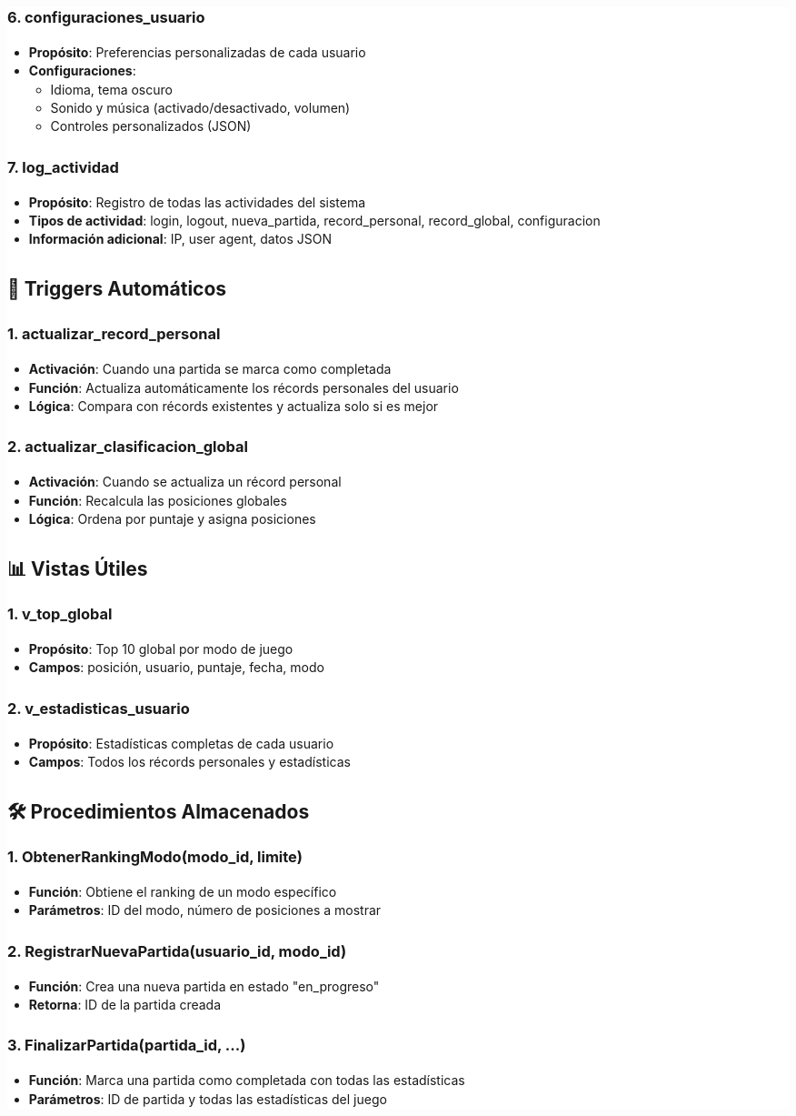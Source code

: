 ### 6. **configuraciones_usuario**
- **Propósito**: Preferencias personalizadas de cada usuario
- **Configuraciones**:
  - Idioma, tema oscuro
  - Sonido y música (activado/desactivado, volumen)
  - Controles personalizados (JSON)

### 7. **log_actividad**
- **Propósito**: Registro de todas las actividades del sistema
- **Tipos de actividad**: login, logout, nueva_partida, record_personal, record_global, configuracion
- **Información adicional**: IP, user agent, datos JSON

## 🔄 Triggers Automáticos

### 1. **actualizar_record_personal**
- **Activación**: Cuando una partida se marca como completada
- **Función**: Actualiza automáticamente los récords personales del usuario
- **Lógica**: Compara con récords existentes y actualiza solo si es mejor

### 2. **actualizar_clasificacion_global**
- **Activación**: Cuando se actualiza un récord personal
- **Función**: Recalcula las posiciones globales
- **Lógica**: Ordena por puntaje y asigna posiciones

## 📊 Vistas Útiles

### 1. **v_top_global**
- **Propósito**: Top 10 global por modo de juego
- **Campos**: posición, usuario, puntaje, fecha, modo

### 2. **v_estadisticas_usuario**
- **Propósito**: Estadísticas completas de cada usuario
- **Campos**: Todos los récords personales y estadísticas

## 🛠️ Procedimientos Almacenados

### 1. **ObtenerRankingModo(modo_id, limite)**
- **Función**: Obtiene el ranking de un modo específico
- **Parámetros**: ID del modo, número de posiciones a mostrar

### 2. **RegistrarNuevaPartida(usuario_id, modo_id)**
- **Función**: Crea una nueva partida en estado "en_progreso"
- **Retorna**: ID de la partida creada

### 3. **FinalizarPartida(partida_id, ...)**
- **Función**: Marca una partida como completada con todas las estadísticas
- **Parámetros**: ID de partida y todas las estadísticas del juego
